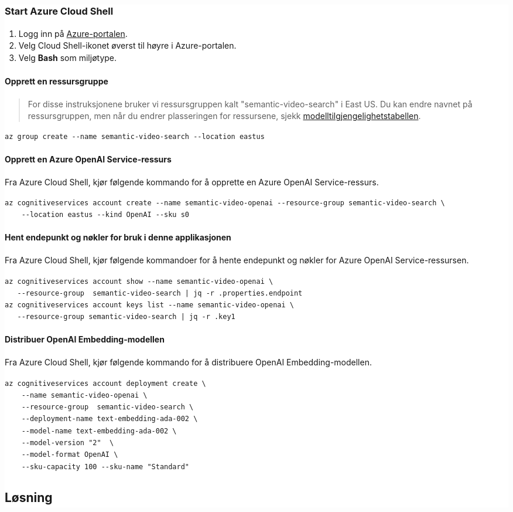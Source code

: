 ### Start Azure Cloud Shell

1. Logg inn på [Azure-portalen](https://portal.azure.com/?WT.mc_id=academic-105485-koreyst).
2. Velg Cloud Shell-ikonet øverst til høyre i Azure-portalen.
3. Velg **Bash** som miljøtype.

#### Opprett en ressursgruppe

> For disse instruksjonene bruker vi ressursgruppen kalt "semantic-video-search" i East US.
> Du kan endre navnet på ressursgruppen, men når du endrer plasseringen for ressursene,
> sjekk [modelltilgjengelighetstabellen](https://aka.ms/oai/models?WT.mc_id=academic-105485-koreyst).

```shell
az group create --name semantic-video-search --location eastus
```

#### Opprett en Azure OpenAI Service-ressurs

Fra Azure Cloud Shell, kjør følgende kommando for å opprette en Azure OpenAI Service-ressurs.

```shell
az cognitiveservices account create --name semantic-video-openai --resource-group semantic-video-search \
    --location eastus --kind OpenAI --sku s0
```

#### Hent endepunkt og nøkler for bruk i denne applikasjonen

Fra Azure Cloud Shell, kjør følgende kommandoer for å hente endepunkt og nøkler for Azure OpenAI Service-ressursen.

```shell
az cognitiveservices account show --name semantic-video-openai \
   --resource-group  semantic-video-search | jq -r .properties.endpoint
az cognitiveservices account keys list --name semantic-video-openai \
   --resource-group semantic-video-search | jq -r .key1
```

#### Distribuer OpenAI Embedding-modellen

Fra Azure Cloud Shell, kjør følgende kommando for å distribuere OpenAI Embedding-modellen.

```shell
az cognitiveservices account deployment create \
    --name semantic-video-openai \
    --resource-group  semantic-video-search \
    --deployment-name text-embedding-ada-002 \
    --model-name text-embedding-ada-002 \
    --model-version "2"  \
    --model-format OpenAI \
    --sku-capacity 100 --sku-name "Standard"
```

## Løsning
